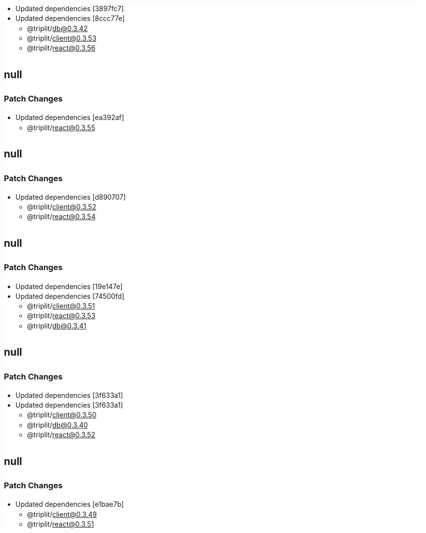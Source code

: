 - Updated dependencies [3897fc7]
- Updated dependencies [8ccc77e]
  - @triplit/db@0.3.42
  - @triplit/client@0.3.53
  - @triplit/react@0.3.56

## null

### Patch Changes

- Updated dependencies [ea392af]
  - @triplit/react@0.3.55

## null

### Patch Changes

- Updated dependencies [d890707]
  - @triplit/client@0.3.52
  - @triplit/react@0.3.54

## null

### Patch Changes

- Updated dependencies [19e147e]
- Updated dependencies [74500fd]
  - @triplit/client@0.3.51
  - @triplit/react@0.3.53
  - @triplit/db@0.3.41

## null

### Patch Changes

- Updated dependencies [3f633a1]
- Updated dependencies [3f633a1]
  - @triplit/client@0.3.50
  - @triplit/db@0.3.40
  - @triplit/react@0.3.52

## null

### Patch Changes

- Updated dependencies [e1bae7b]
  - @triplit/client@0.3.49
  - @triplit/react@0.3.51
